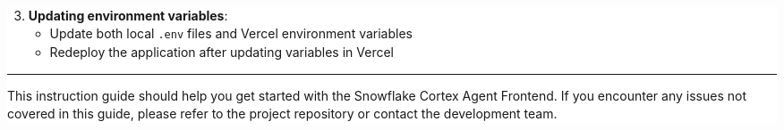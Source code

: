 3. **Updating environment variables**:
   - Update both local `.env` files and Vercel environment variables
   - Redeploy the application after updating variables in Vercel

---

This instruction guide should help you get started with the Snowflake Cortex Agent Frontend. If you encounter any issues not covered in this guide, please refer to the project repository or contact the development team.
